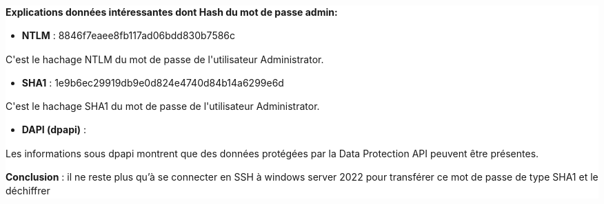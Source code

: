 




**Explications données intéressantes dont Hash du mot de passe admin:**

- **NTLM** : 8846f7eaee8fb117ad06bdd830b7586c

C'est le hachage NTLM du mot de passe de l'utilisateur Administrator.

- **SHA1** : 1e9b6ec29919db9e0d824e4740d84b14a6299e6d

C'est le hachage SHA1 du mot de passe de l'utilisateur Administrator.

- **DAPI (dpapi)** :

Les informations sous dpapi montrent que des données protégées par la Data Protection API peuvent être présentes.

**Conclusion** : il ne reste plus qu’à se connecter en SSH à windows server 2022 pour transférer ce mot de passe de type SHA1 et le déchiffrer




